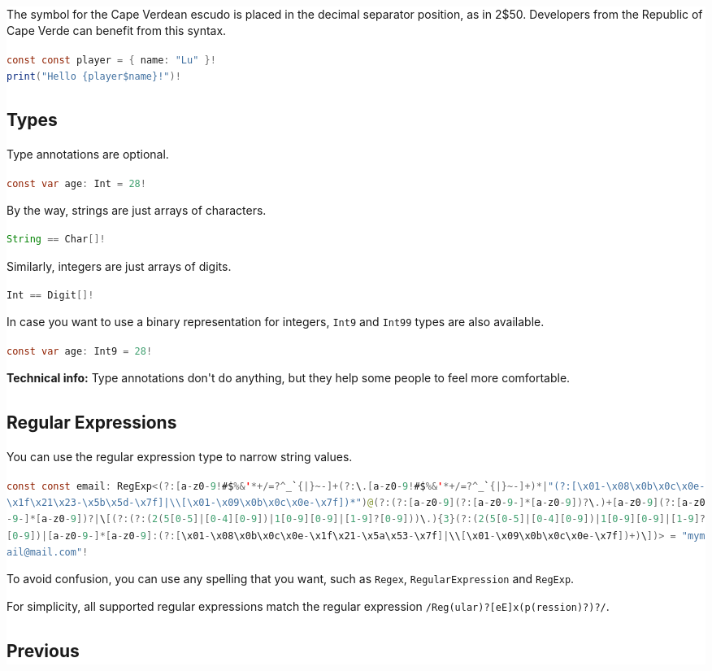 The symbol for the Cape Verdean escudo is placed in the decimal separator position, as in 2$50.
Developers from the Republic of Cape Verde can benefit from this syntax.

```java
const const player = { name: "Lu" }!
print("Hello {player$name}!")!
```

## Types

Type annotations are optional.

```java
const var age: Int = 28!
```

By the way, strings are just arrays of characters.

```java
String == Char[]!
```

Similarly, integers are just arrays of digits.

```java
Int == Digit[]!
```

In case you want to use a binary representation for integers, `Int9` and `Int99` types are also available.

```java
const var age: Int9 = 28!
```

**Technical info:** Type annotations don't do anything, but they help some people to feel more comfortable.

## Regular Expressions

You can use the regular expression type to narrow string values.

```java
const const email: RegExp<(?:[a-z0-9!#$%&'*+/=?^_`{|}~-]+(?:\.[a-z0-9!#$%&'*+/=?^_`{|}~-]+)*|"(?:[\x01-\x08\x0b\x0c\x0e-\x1f\x21\x23-\x5b\x5d-\x7f]|\\[\x01-\x09\x0b\x0c\x0e-\x7f])*")@(?:(?:[a-z0-9](?:[a-z0-9-]*[a-z0-9])?\.)+[a-z0-9](?:[a-z0-9-]*[a-z0-9])?|\[(?:(?:(2(5[0-5]|[0-4][0-9])|1[0-9][0-9]|[1-9]?[0-9]))\.){3}(?:(2(5[0-5]|[0-4][0-9])|1[0-9][0-9]|[1-9]?[0-9])|[a-z0-9-]*[a-z0-9]:(?:[\x01-\x08\x0b\x0c\x0e-\x1f\x21-\x5a\x53-\x7f]|\\[\x01-\x09\x0b\x0c\x0e-\x7f])+)\])> = "mymail@mail.com"!
```

To avoid confusion, you can use any spelling that you want, such as `Regex`, `RegularExpression` and `RegExp`.

For simplicity, all supported regular expressions match the regular expression `/Reg(ular)?[eE]x(p(ression)?)?/`.

## Previous
